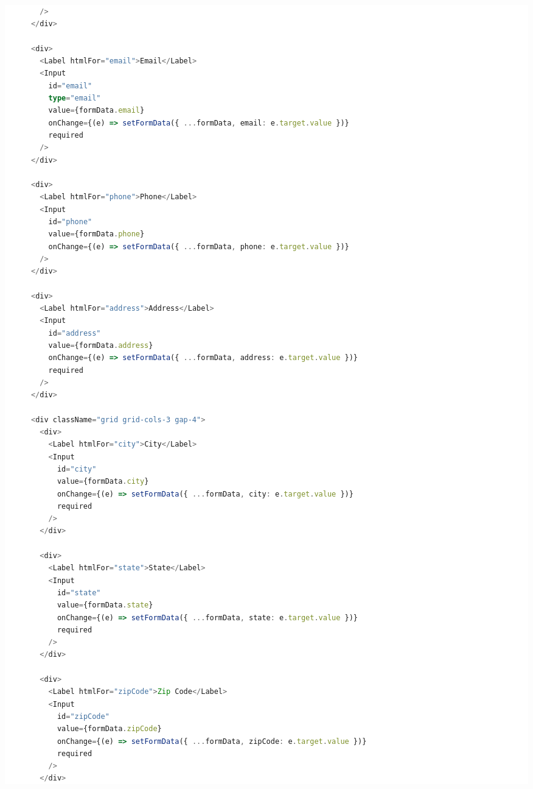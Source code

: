 ```typescript
        />
      </div>
      
      <div>
        <Label htmlFor="email">Email</Label>
        <Input
          id="email"
          type="email"
          value={formData.email}
          onChange={(e) => setFormData({ ...formData, email: e.target.value })}
          required
        />
      </div>

      <div>
        <Label htmlFor="phone">Phone</Label>
        <Input
          id="phone"
          value={formData.phone}
          onChange={(e) => setFormData({ ...formData, phone: e.target.value })}
        />
      </div>

      <div>
        <Label htmlFor="address">Address</Label>
        <Input
          id="address"
          value={formData.address}
          onChange={(e) => setFormData({ ...formData, address: e.target.value })}
          required
        />
      </div>

      <div className="grid grid-cols-3 gap-4">
        <div>
          <Label htmlFor="city">City</Label>
          <Input
            id="city"
            value={formData.city}
            onChange={(e) => setFormData({ ...formData, city: e.target.value })}
            required
          />
        </div>
        
        <div>
          <Label htmlFor="state">State</Label>
          <Input
            id="state"
            value={formData.state}
            onChange={(e) => setFormData({ ...formData, state: e.target.value })}
            required
          />
        </div>
        
        <div>
          <Label htmlFor="zipCode">Zip Code</Label>
          <Input
            id="zipCode"
            value={formData.zipCode}
            onChange={(e) => setFormData({ ...formData, zipCode: e.target.value })}
            required
          />
        </div>
```